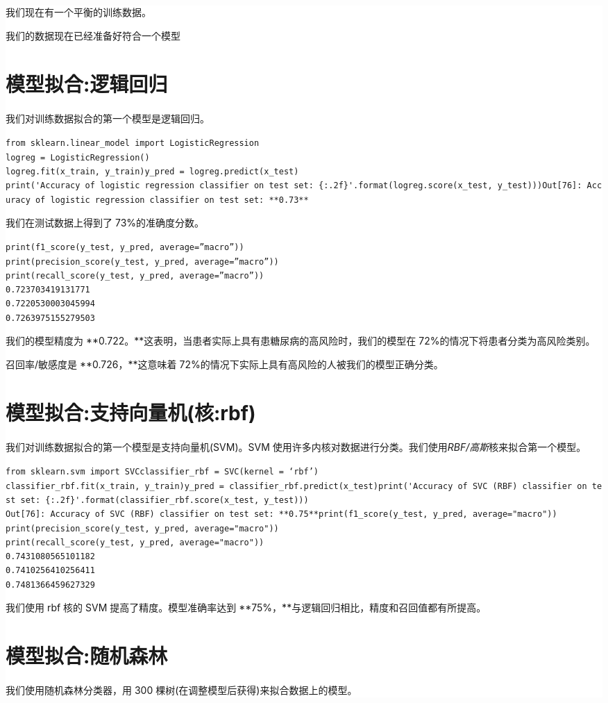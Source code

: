 我们现在有一个平衡的训练数据。

我们的数据现在已经准备好符合一个模型

# 模型拟合:逻辑回归

我们对训练数据拟合的第一个模型是逻辑回归。

```
from sklearn.linear_model import LogisticRegression
logreg = LogisticRegression()
logreg.fit(x_train, y_train)y_pred = logreg.predict(x_test)
print('Accuracy of logistic regression classifier on test set: {:.2f}'.format(logreg.score(x_test, y_test)))Out[76]: Accuracy of logistic regression classifier on test set: **0.73**
```

我们在测试数据上得到了 73%的准确度分数。

```
print(f1_score(y_test, y_pred, average=”macro”))
print(precision_score(y_test, y_pred, average=”macro”))
print(recall_score(y_test, y_pred, average=”macro”))
0.723703419131771
0.7220530003045994
0.7263975155279503
```

我们的模型精度为 **0.722。**这表明，当患者实际上具有患糖尿病的高风险时，我们的模型在 72%的情况下将患者分类为高风险类别。

召回率/敏感度是 **0.726，**这意味着 72%的情况下实际上具有高风险的人被我们的模型正确分类。

# 模型拟合:支持向量机(核:rbf)

我们对训练数据拟合的第一个模型是支持向量机(SVM)。SVM 使用许多内核对数据进行分类。我们使用*RBF/高斯*核来拟合第一个模型。

```
from sklearn.svm import SVCclassifier_rbf = SVC(kernel = ‘rbf’)
classifier_rbf.fit(x_train, y_train)y_pred = classifier_rbf.predict(x_test)print('Accuracy of SVC (RBF) classifier on test set: {:.2f}'.format(classifier_rbf.score(x_test, y_test)))
Out[76]: Accuracy of SVC (RBF) classifier on test set: **0.75**print(f1_score(y_test, y_pred, average="macro"))
print(precision_score(y_test, y_pred, average="macro"))
print(recall_score(y_test, y_pred, average="macro"))
0.7431080565101182
0.7410256410256411
0.7481366459627329
```

我们使用 rbf 核的 SVM 提高了精度。模型准确率达到 **75%，**与逻辑回归相比，精度和召回值都有所提高。

# 模型拟合:随机森林

我们使用随机森林分类器，用 300 棵树(在调整模型后获得)来拟合数据上的模型。
